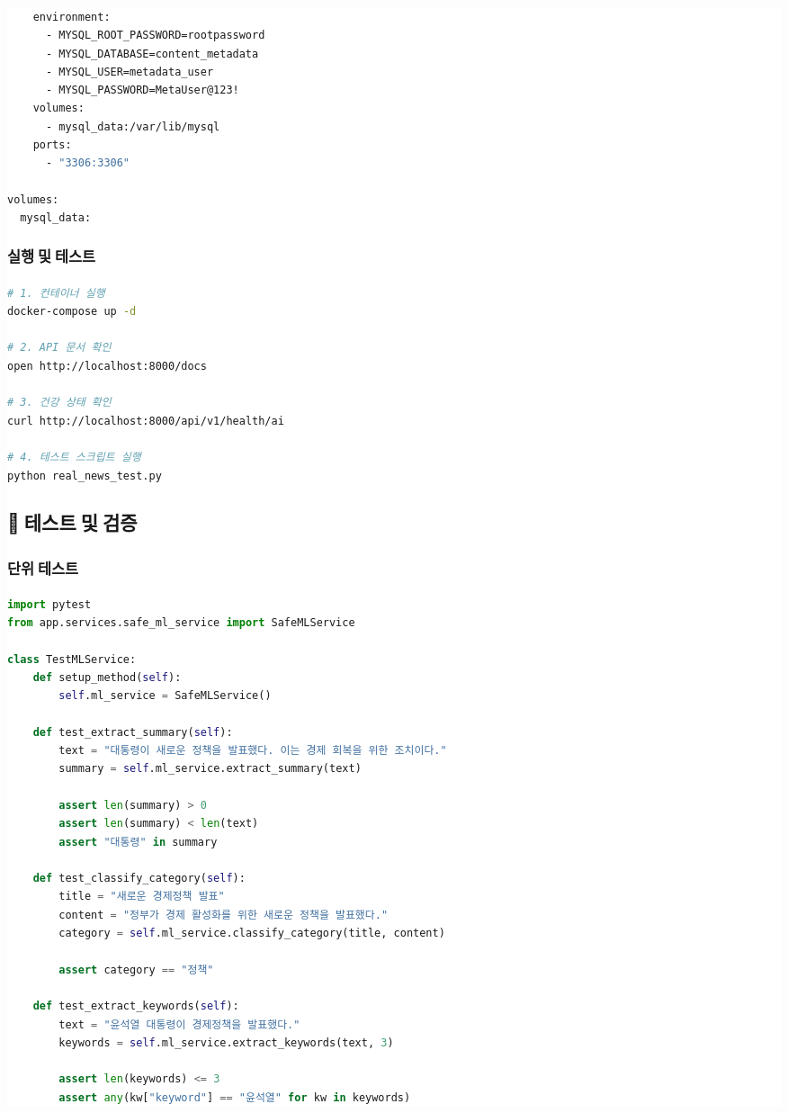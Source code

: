 ```dockerfile
    environment:
      - MYSQL_ROOT_PASSWORD=rootpassword
      - MYSQL_DATABASE=content_metadata
      - MYSQL_USER=metadata_user
      - MYSQL_PASSWORD=MetaUser@123!
    volumes:
      - mysql_data:/var/lib/mysql
    ports:
      - "3306:3306"

volumes:
  mysql_data:
```

### 실행 및 테스트

```bash
# 1. 컨테이너 실행
docker-compose up -d

# 2. API 문서 확인
open http://localhost:8000/docs

# 3. 건강 상태 확인
curl http://localhost:8000/api/v1/health/ai

# 4. 테스트 스크립트 실행
python real_news_test.py
```

## 🧪 테스트 및 검증

### 단위 테스트

```python
import pytest
from app.services.safe_ml_service import SafeMLService

class TestMLService:
    def setup_method(self):
        self.ml_service = SafeMLService()
    
    def test_extract_summary(self):
        text = "대통령이 새로운 정책을 발표했다. 이는 경제 회복을 위한 조치이다."
        summary = self.ml_service.extract_summary(text)
        
        assert len(summary) > 0
        assert len(summary) < len(text)
        assert "대통령" in summary
    
    def test_classify_category(self):
        title = "새로운 경제정책 발표"
        content = "정부가 경제 활성화를 위한 새로운 정책을 발표했다."
        category = self.ml_service.classify_category(title, content)
        
        assert category == "정책"
    
    def test_extract_keywords(self):
        text = "윤석열 대통령이 경제정책을 발표했다."
        keywords = self.ml_service.extract_keywords(text, 3)
        
        assert len(keywords) <= 3
        assert any(kw["keyword"] == "윤석열" for kw in keywords)
```